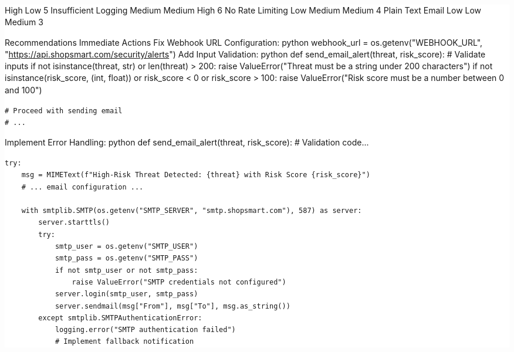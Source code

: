 High
Low
5
Insufficient Logging
Medium
Medium
High
6
No Rate Limiting
Low
Medium
Medium
4
Plain Text Email
Low
Low
Medium
3

Recommendations
Immediate Actions
Fix Webhook URL Configuration:
python
webhook_url = os.getenv("WEBHOOK_URL", "https://api.shopsmart.com/security/alerts")
Add Input Validation:
python
def send_email_alert(threat, risk_score):
    # Validate inputs
    if not isinstance(threat, str) or len(threat) > 200:
        raise ValueError("Threat must be a string under 200 characters")
    if not isinstance(risk_score, (int, float)) or risk_score < 0 or risk_score > 100:
        raise ValueError("Risk score must be a number between 0 and 100")
        
    # Proceed with sending email
    # ...
Implement Error Handling:
python
def send_email_alert(threat, risk_score):
    # Validation code...
    
    try:
        msg = MIMEText(f"High-Risk Threat Detected: {threat} with Risk Score {risk_score}")
        # ... email configuration ...
        
        with smtplib.SMTP(os.getenv("SMTP_SERVER", "smtp.shopsmart.com"), 587) as server:
            server.starttls()
            try:
                smtp_user = os.getenv("SMTP_USER")
                smtp_pass = os.getenv("SMTP_PASS")
                if not smtp_user or not smtp_pass:
                    raise ValueError("SMTP credentials not configured")
                server.login(smtp_user, smtp_pass)
                server.sendmail(msg["From"], msg["To"], msg.as_string())
            except smtplib.SMTPAuthenticationError:
                logging.error("SMTP authentication failed")
                # Implement fallback notification